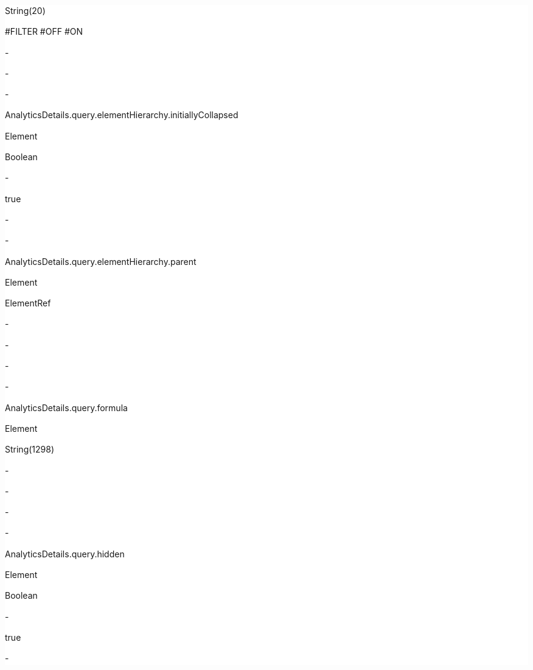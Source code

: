 String(20)

#FILTER
#OFF
#ON

\-

\-

\-

AnalyticsDetails.query.elementHierarchy.initiallyCollapsed

Element

Boolean

\-

true

\-

\-

AnalyticsDetails.query.elementHierarchy.parent

Element

ElementRef

\-

\-

\-

\-

AnalyticsDetails.query.formula

Element

String(1298)

\-

\-

\-

\-

AnalyticsDetails.query.hidden

Element

Boolean

\-

true

\-
